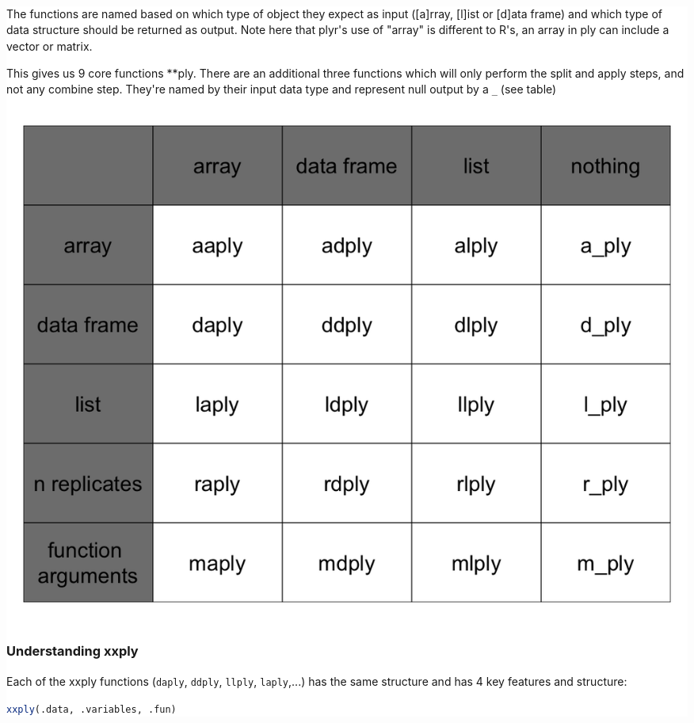 The functions are named based on which type of object they expect as input
([a]rray, [l]ist or [d]ata frame) and which type of data structure should be
returned as output. Note here that plyr's use of "array" is different to R's, an array in ply can include a vector or matrix.

This gives us 9 core functions **ply.  There are an additional three functions
which will only perform the split and apply steps, and not any combine step.
They're named by their input data type and represent null output by a `_` (see
table)

![Full apply suite](full_apply_suite.png)


### Understanding xxply

Each of the xxply functions (`daply`, `ddply`, `llply`, `laply`,...) has the same structure and has 4 key features and structure:

```r
xxply(.data, .variables, .fun)
```
